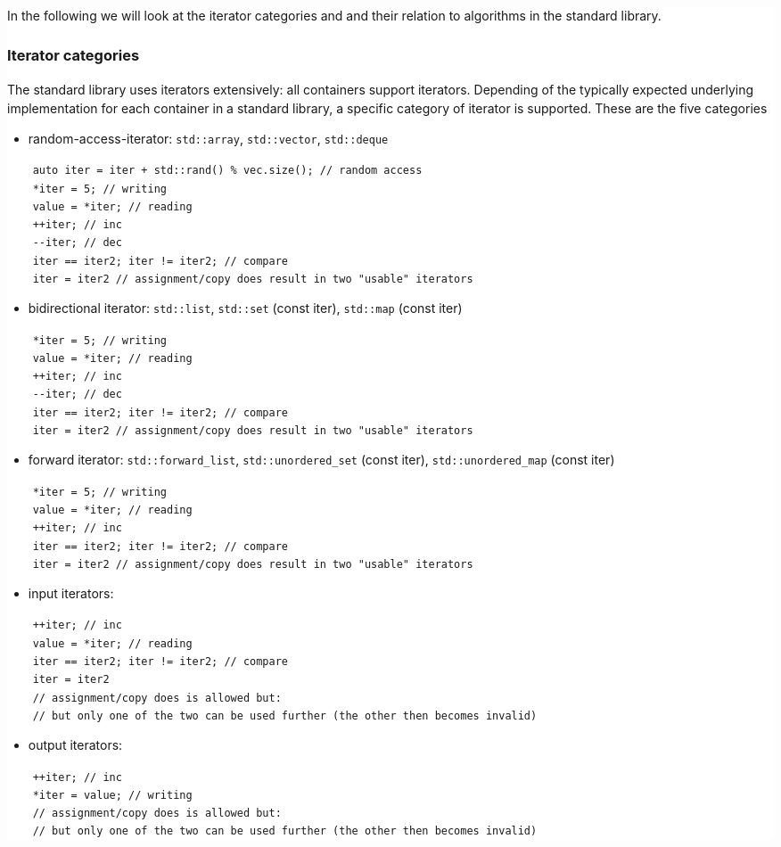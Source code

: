 In the following we will look at the iterator categories and and their relation to algorithms in the standard library.

### Iterator categories

The standard library uses iterators extensively: all containers support iterators.
Depending of the typically expected underlying implementation for each container in a standard library, a specific category of iterator is supported.
These are the five categories

- random-access-iterator: `std::array`, `std::vector`,  `std::deque`
```pmans
    auto iter = iter + std::rand() % vec.size(); // random access 
    *iter = 5; // writing 
    value = *iter; // reading 
    ++iter; // inc
    --iter; // dec
    iter == iter2; iter != iter2; // compare
    iter = iter2 // assignment/copy does result in two "usable" iterators
```
-  bidirectional iterator: `std::list`, `std::set` (const iter), `std::map` (const iter)
```pmans
    *iter = 5; // writing 
    value = *iter; // reading 
    ++iter; // inc
    --iter; // dec
    iter == iter2; iter != iter2; // compare 
    iter = iter2 // assignment/copy does result in two "usable" iterators     
```
- forward iterator: `std::forward_list`, `std::unordered_set` (const iter), `std::unordered_map` (const iter)
```pmans
    *iter = 5; // writing 
    value = *iter; // reading 
    ++iter; // inc
    iter == iter2; iter != iter2; // compare 
    iter = iter2 // assignment/copy does result in two "usable" iterators     
``` 
- input iterators: 
```pmans
    ++iter; // inc
    value = *iter; // reading 
    iter == iter2; iter != iter2; // compare  
    iter = iter2 
    // assignment/copy does is allowed but:
    // but only one of the two can be used further (the other then becomes invalid)
```
- output iterators: 
```pmans
    ++iter; // inc
    *iter = value; // writing
    // assignment/copy does is allowed but:
    // but only one of the two can be used further (the other then becomes invalid)    
```
